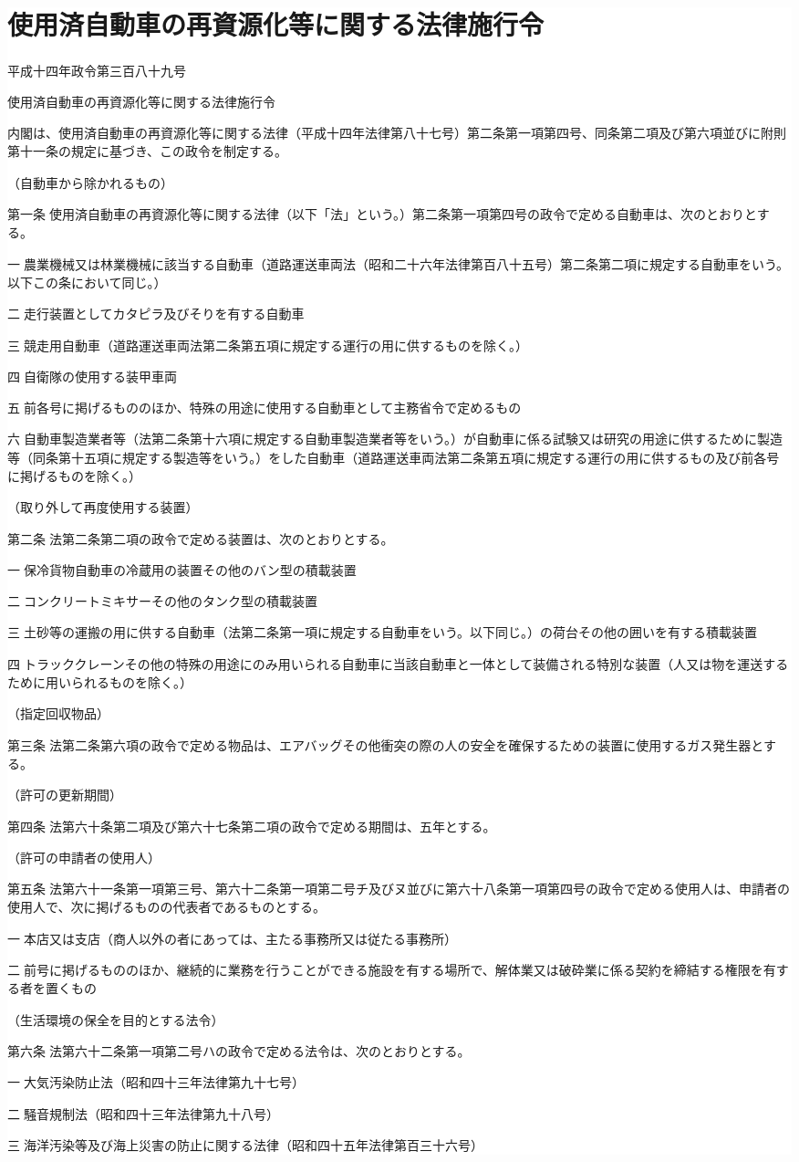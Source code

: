# 使用済自動車の再資源化等に関する法律施行令

平成十四年政令第三百八十九号

使用済自動車の再資源化等に関する法律施行令

内閣は、使用済自動車の再資源化等に関する法律（平成十四年法律第八十七号）第二条第一項第四号、同条第二項及び第六項並びに附則第十一条の規定に基づき、この政令を制定する。

（自動車から除かれるもの）

第一条 使用済自動車の再資源化等に関する法律（以下「法」という。）第二条第一項第四号の政令で定める自動車は、次のとおりとする。

一 農業機械又は林業機械に該当する自動車（道路運送車両法（昭和二十六年法律第百八十五号）第二条第二項に規定する自動車をいう。以下この条において同じ。）

二 走行装置としてカタピラ及びそりを有する自動車

三 競走用自動車（道路運送車両法第二条第五項に規定する運行の用に供するものを除く。）

四 自衛隊の使用する装甲車両

五 前各号に掲げるもののほか、特殊の用途に使用する自動車として主務省令で定めるもの

六 自動車製造業者等（法第二条第十六項に規定する自動車製造業者等をいう。）が自動車に係る試験又は研究の用途に供するために製造等（同条第十五項に規定する製造等をいう。）をした自動車（道路運送車両法第二条第五項に規定する運行の用に供するもの及び前各号に掲げるものを除く。）

（取り外して再度使用する装置）

第二条 法第二条第二項の政令で定める装置は、次のとおりとする。

一 保冷貨物自動車の冷蔵用の装置その他のバン型の積載装置

二 コンクリートミキサーその他のタンク型の積載装置

三 土砂等の運搬の用に供する自動車（法第二条第一項に規定する自動車をいう。以下同じ。）の荷台その他の囲いを有する積載装置

四 トラッククレーンその他の特殊の用途にのみ用いられる自動車に当該自動車と一体として装備される特別な装置（人又は物を運送するために用いられるものを除く。）

（指定回収物品）

第三条 法第二条第六項の政令で定める物品は、エアバッグその他衝突の際の人の安全を確保するための装置に使用するガス発生器とする。

（許可の更新期間）

第四条 法第六十条第二項及び第六十七条第二項の政令で定める期間は、五年とする。

（許可の申請者の使用人）

第五条 法第六十一条第一項第三号、第六十二条第一項第二号チ及びヌ並びに第六十八条第一項第四号の政令で定める使用人は、申請者の使用人で、次に掲げるものの代表者であるものとする。

一 本店又は支店（商人以外の者にあっては、主たる事務所又は従たる事務所）

二 前号に掲げるもののほか、継続的に業務を行うことができる施設を有する場所で、解体業又は破砕業に係る契約を締結する権限を有する者を置くもの

（生活環境の保全を目的とする法令）

第六条 法第六十二条第一項第二号ハの政令で定める法令は、次のとおりとする。

一 大気汚染防止法（昭和四十三年法律第九十七号）

二 騒音規制法（昭和四十三年法律第九十八号）

三 海洋汚染等及び海上災害の防止に関する法律（昭和四十五年法律第百三十六号）
